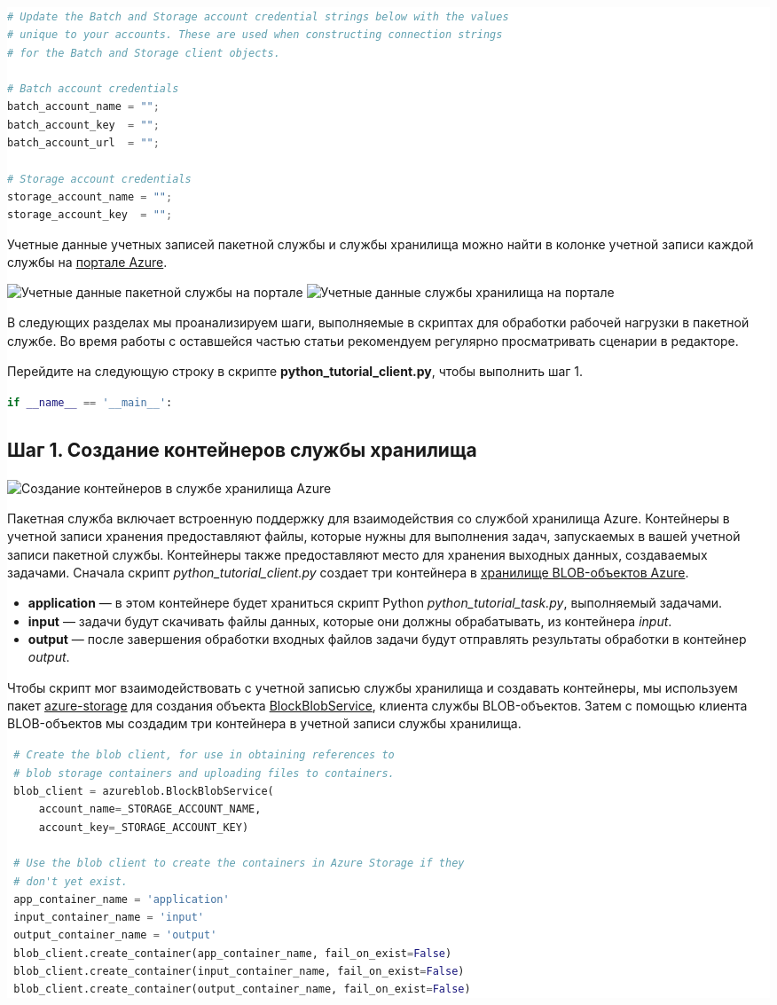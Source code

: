 ```python
# Update the Batch and Storage account credential strings below with the values
# unique to your accounts. These are used when constructing connection strings
# for the Batch and Storage client objects.

# Batch account credentials
batch_account_name = "";
batch_account_key  = "";
batch_account_url  = "";

# Storage account credentials
storage_account_name = "";
storage_account_key  = "";
```

Учетные данные учетных записей пакетной службы и службы хранилища можно найти в колонке учетной записи каждой службы на [портале Azure][azure_portal].

![Учетные данные пакетной службы на портале][9] ![Учетные данные службы хранилища на портале][10]<br/>

В следующих разделах мы проанализируем шаги, выполняемые в скриптах для обработки рабочей нагрузки в пакетной службе. Во время работы с оставшейся частью статьи рекомендуем регулярно просматривать сценарии в редакторе.

Перейдите на следующую строку в скрипте **python\_tutorial\_client.py**, чтобы выполнить шаг 1.

```python
if __name__ == '__main__':
```

## Шаг 1. Создание контейнеров службы хранилища

![Создание контейнеров в службе хранилища Azure][1] <br/>

Пакетная служба включает встроенную поддержку для взаимодействия со службой хранилища Azure. Контейнеры в учетной записи хранения предоставляют файлы, которые нужны для выполнения задач, запускаемых в вашей учетной записи пакетной службы. Контейнеры также предоставляют место для хранения выходных данных, создаваемых задачами. Сначала скрипт *python\_tutorial\_client.py* создает три контейнера в [хранилище BLOB-объектов Azure](../storage/storage-introduction.md#blob-storage).

- **application** — в этом контейнере будет храниться скрипт Python *python\_tutorial\_task.py*, выполняемый задачами.
- **input** — задачи будут скачивать файлы данных, которые они должны обрабатывать, из контейнера *input*.
- **output** — после завершения обработки входных файлов задачи будут отправлять результаты обработки в контейнер *output*.

Чтобы скрипт мог взаимодействовать с учетной записью службы хранилища и создавать контейнеры, мы используем пакет [azure-storage][pypi_storage] для создания объекта [BlockBlobService][py_blockblobservice], клиента службы BLOB-объектов. Затем с помощью клиента BLOB-объектов мы создадим три контейнера в учетной записи службы хранилища.

```python
 # Create the blob client, for use in obtaining references to
 # blob storage containers and uploading files to containers.
 blob_client = azureblob.BlockBlobService(
     account_name=_STORAGE_ACCOUNT_NAME,
     account_key=_STORAGE_ACCOUNT_KEY)

 # Use the blob client to create the containers in Azure Storage if they
 # don't yet exist.
 app_container_name = 'application'
 input_container_name = 'input'
 output_container_name = 'output'
 blob_client.create_container(app_container_name, fail_on_exist=False)
 blob_client.create_container(input_container_name, fail_on_exist=False)
 blob_client.create_container(output_container_name, fail_on_exist=False)
```

[azure_batch]: https://azure.microsoft.com/services/batch/
[azure_free_account]: https://azure.microsoft.com/free/
[azure_portal]: https://portal.azure.com
[batch_learning_path]: https://azure.microsoft.com/documentation/learning-paths/batch/
[blog_linux]: http://blogs.technet.com/b/windowshpc/archive/2016/03/30/introducing-linux-support-on-azure-batch.aspx
[crypto]: https://cryptography.io/en/latest/
[crypto_install]: https://cryptography.io/en/latest/installation/
[github_samples]: https://github.com/Azure/azure-batch-samples
[github_samples_zip]: https://github.com/Azure/azure-batch-samples/archive/master.zip
[github_topnwords]: https://github.com/Azure/azure-batch-samples/tree/master/CSharp/TopNWords
[github_article_samples]: https://github.com/Azure/azure-batch-samples/tree/master/Python/Batch/article_samples
[nuget_packagemgr]: https://visualstudiogallery.msdn.microsoft.com/27077b70-9dad-4c64-adcf-c7cf6bc9970c
[nuget_restore]: https://docs.nuget.org/consume/package-restore/msbuild-integrated#enabling-package-restore-during-build
[py_account_ops]: http://azure-sdk-for-python.readthedocs.org/en/latest/ref/azure.batch.operations.html#azure.batch.operations.AccountOperations
[py_azure_sdk]: https://pypi.python.org/pypi/azure
[py_batch_docs]: http://azure-sdk-for-python.readthedocs.org/en/latest/ref/azure.batch.html
[py_batch_package]: https://pypi.python.org/pypi/azure-batch
[py_batchserviceclient]: http://azure-sdk-for-python.readthedocs.io/en/latest/ref/azure.batch.html#azure.batch.BatchServiceClient
[py_blockblobservice]: http://azure.github.io/azure-storage-python/ref/azure.storage.blob.blockblobservice.html#azure.storage.blob.blockblobservice.BlockBlobService
[py_cloudtask]: http://azure-sdk-for-python.readthedocs.io/en/latest/ref/azure.batch.models.html#azure.batch.models.CloudTask
[py_computenodeuser]: http://azure-sdk-for-python.readthedocs.org/en/latest/ref/azure.batch.models.html#azure.batch.models.ComputeNodeUser
[py_cs_config]: http://azure-sdk-for-python.readthedocs.io/en/latest/ref/azure.batch.models.html#azure.batch.models.CloudServiceConfiguration
[py_delete_container]: http://azure.github.io/azure-storage-python/ref/azure.storage.blob.baseblobservice.html#azure.storage.blob.baseblobservice.BaseBlobService.delete_container
[py_gen_blob_sas]: http://azure.github.io/azure-storage-python/ref/azure.storage.blob.baseblobservice.html#azure.storage.blob.baseblobservice.BaseBlobService.generate_blob_shared_access_signature
[py_gen_container_sas]: http://azure.github.io/azure-storage-python/ref/azure.storage.blob.baseblobservice.html#azure.storage.blob.baseblobservice.BaseBlobService.generate_container_shared_access_signature
[py_image_ref]: http://azure-sdk-for-python.readthedocs.io/en/latest/ref/azure.batch.models.html#azure.batch.models.ImageReference
[py_imagereference]: http://azure-sdk-for-python.readthedocs.org/en/latest/ref/azure.batch.models.html#azure.batch.models.ImageReference
[py_job]: http://azure-sdk-for-python.readthedocs.io/en/latest/ref/azure.batch.operations.html#azure.batch.operations.JobOperations
[py_jobpreptask]: http://azure-sdk-for-python.readthedocs.io/en/latest/ref/azure.batch.models.html#azure.batch.models.JobPreparationTask
[py_jobreltask]: http://azure-sdk-for-python.readthedocs.io/en/latest/ref/azure.batch.models.html#azure.batch.models.JobReleaseTask
[py_list_skus]: http://azure-sdk-for-python.readthedocs.io/en/latest/ref/azure.batch.operations.html#azure.batch.operations.AccountOperations.list_node_agent_skus
[py_make_blob_url]: http://azure.github.io/azure-storage-python/ref/azure.storage.blob.baseblobservice.html#azure.storage.blob.baseblobservice.BaseBlobService.make_blob_url
[py_pool]: http://azure-sdk-for-python.readthedocs.io/en/latest/ref/azure.batch.operations.html#azure.batch.operations.PoolOperations
[py_pooladdparam]: http://azure-sdk-for-python.readthedocs.io/en/latest/ref/azure.batch.models.html#azure.batch.models.PoolAddParameter
[py_poolinfo]: http://azure-sdk-for-python.readthedocs.io/en/latest/ref/azure.batch.models.html#azure.batch.models.PoolInformation
[py_resource_file]: http://azure-sdk-for-python.readthedocs.io/en/latest/ref/azure.batch.models.html#azure.batch.models.ResourceFile
[py_samples_github]: https://github.com/Azure/azure-batch-samples/tree/master/Python/Batch/
[py_starttask]: http://azure-sdk-for-python.readthedocs.io/en/latest/ref/azure.batch.models.html#azure.batch.models.StartTask
[py_starttask]: http://azure-sdk-for-python.readthedocs.io/en/latest/ref/azure.batch.models.html#azure.batch.models.StartTask
[py_task]: http://azure-sdk-for-python.readthedocs.io/en/latest/ref/azure.batch.models.html#azure.batch.models.CloudTask
[py_taskstate]: http://azure-sdk-for-python.readthedocs.io/en/latest/ref/azure.batch.models.html#azure.batch.models.TaskState
[py_vm_config]: http://azure-sdk-for-python.readthedocs.io/en/latest/ref/azure.batch.models.html#azure.batch.models.VirtualMachineConfiguration
[pypi_batch]: https://pypi.python.org/pypi/azure-batch
[pypi_storage]: https://pypi.python.org/pypi/azure-storage
[pypi_install]: http://python-packaging-user-guide.readthedocs.io/en/latest/installing/
[storage_explorer]: http://storageexplorer.com/
[visual_studio]: https://www.visualstudio.com/products/vs-2015-product-editions
[vm_marketplace]: https://azure.microsoft.com/marketplace/virtual-machines/
[1]: ./media/batch-python-tutorial/batch_workflow_01_sm.png "Создание контейнеров в службе хранилища Azure"
[2]: ./media/batch-python-tutorial/batch_workflow_02_sm.png "Отправка файлов приложения и входных данных в контейнеры"
[3]: ./media/batch-python-tutorial/batch_workflow_03_sm.png "Создание пула пакетной службы"
[4]: ./media/batch-python-tutorial/batch_workflow_04_sm.png "Создание задания пакетной службы"
[5]: ./media/batch-python-tutorial/batch_workflow_05_sm.png "Добавление задач в задание"
[6]: ./media/batch-python-tutorial/batch_workflow_06_sm.png "Мониторинг задач"
[7]: ./media/batch-python-tutorial/batch_workflow_07_sm.png "Загрузка выходных данных задачи из службы хранилища"
[8]: ./media/batch-python-tutorial/batch_workflow_sm.png "Рабочий процесс решения пакетной службы (полная схема)"
[9]: ./media/batch-python-tutorial/credentials_batch_sm.png "Учетные данные пакетной службы на портале"
[10]: ./media/batch-python-tutorial/credentials_storage_sm.png "Учетные данные службы хранилища на портале"
[11]: ./media/batch-python-tutorial/batch_workflow_minimal_sm.png "Рабочий процесс решения пакетной службы (сокращенная схема)"